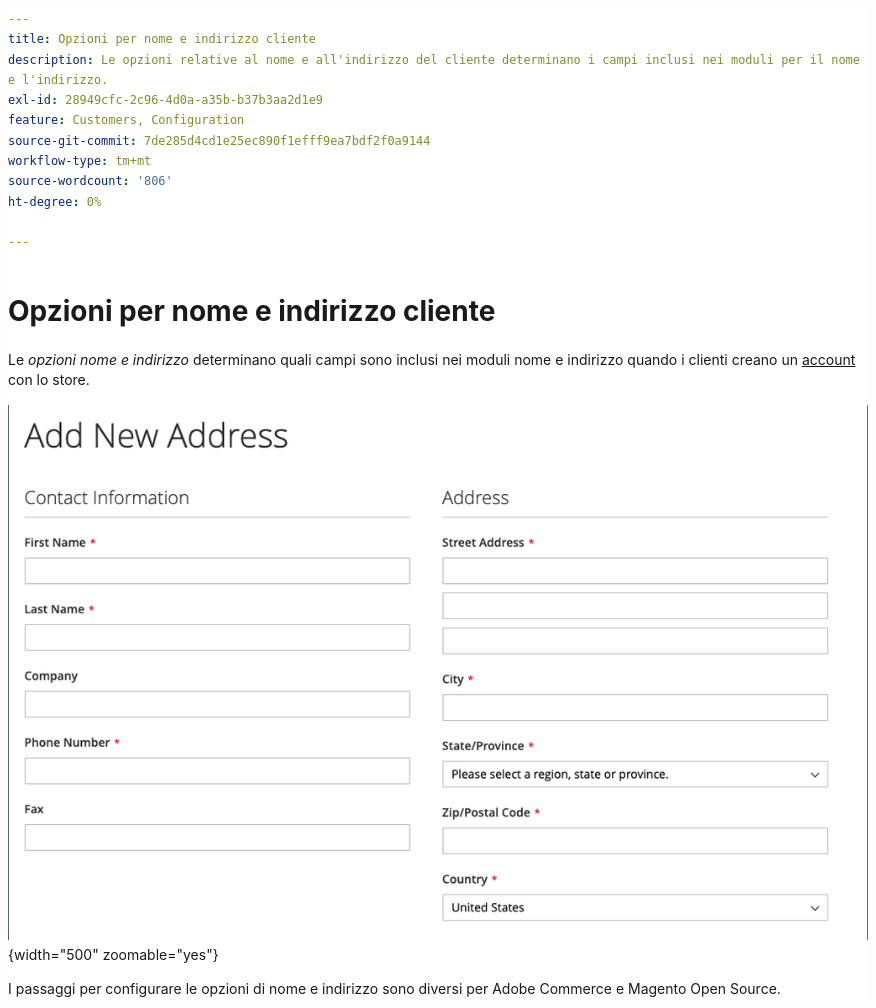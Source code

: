 ```yaml
---
title: Opzioni per nome e indirizzo cliente
description: Le opzioni relative al nome e all'indirizzo del cliente determinano i campi inclusi nei moduli per il nome e l'indirizzo.
exl-id: 28949cfc-2c96-4d0a-a35b-b37b3aa2d1e9
feature: Customers, Configuration
source-git-commit: 7de285d4cd1e25ec890f1efff9ea7bdf2f0a9144
workflow-type: tm+mt
source-wordcount: '806'
ht-degree: 0%

---
```


# Opzioni per nome e indirizzo cliente

Le _opzioni nome e indirizzo_ determinano quali campi sono inclusi nei moduli nome e indirizzo quando i clienti creano un [account](../customers/account-create.md) con lo store.

![Modulo di iscrizione account cliente](assets/storefront-customer-account-address-book.png){width="500" zoomable="yes"}

I passaggi per configurare le opzioni di nome e indirizzo sono diversi per Adobe Commerce e Magento Open Source.
